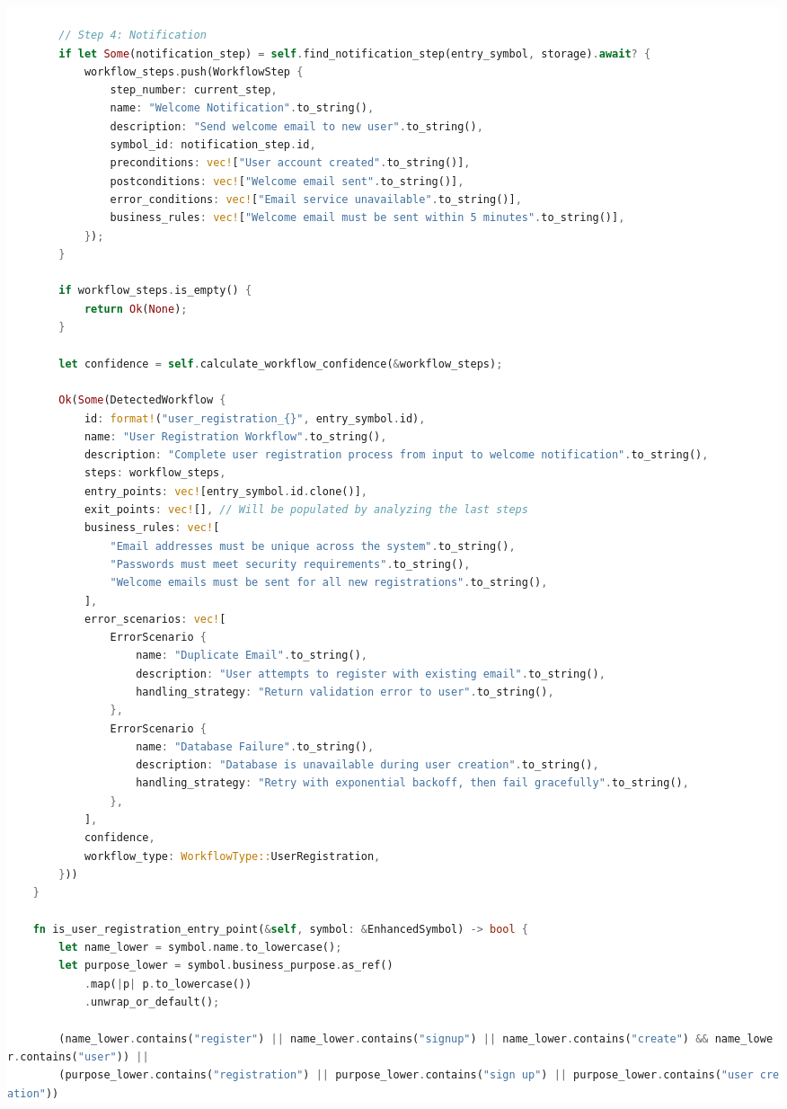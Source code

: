 ```rust
        
        // Step 4: Notification
        if let Some(notification_step) = self.find_notification_step(entry_symbol, storage).await? {
            workflow_steps.push(WorkflowStep {
                step_number: current_step,
                name: "Welcome Notification".to_string(),
                description: "Send welcome email to new user".to_string(),
                symbol_id: notification_step.id,
                preconditions: vec!["User account created".to_string()],
                postconditions: vec!["Welcome email sent".to_string()],
                error_conditions: vec!["Email service unavailable".to_string()],
                business_rules: vec!["Welcome email must be sent within 5 minutes".to_string()],
            });
        }
        
        if workflow_steps.is_empty() {
            return Ok(None);
        }
        
        let confidence = self.calculate_workflow_confidence(&workflow_steps);
        
        Ok(Some(DetectedWorkflow {
            id: format!("user_registration_{}", entry_symbol.id),
            name: "User Registration Workflow".to_string(),
            description: "Complete user registration process from input to welcome notification".to_string(),
            steps: workflow_steps,
            entry_points: vec![entry_symbol.id.clone()],
            exit_points: vec![], // Will be populated by analyzing the last steps
            business_rules: vec![
                "Email addresses must be unique across the system".to_string(),
                "Passwords must meet security requirements".to_string(),
                "Welcome emails must be sent for all new registrations".to_string(),
            ],
            error_scenarios: vec![
                ErrorScenario {
                    name: "Duplicate Email".to_string(),
                    description: "User attempts to register with existing email".to_string(),
                    handling_strategy: "Return validation error to user".to_string(),
                },
                ErrorScenario {
                    name: "Database Failure".to_string(),
                    description: "Database is unavailable during user creation".to_string(),
                    handling_strategy: "Retry with exponential backoff, then fail gracefully".to_string(),
                },
            ],
            confidence,
            workflow_type: WorkflowType::UserRegistration,
        }))
    }
    
    fn is_user_registration_entry_point(&self, symbol: &EnhancedSymbol) -> bool {
        let name_lower = symbol.name.to_lowercase();
        let purpose_lower = symbol.business_purpose.as_ref()
            .map(|p| p.to_lowercase())
            .unwrap_or_default();
        
        (name_lower.contains("register") || name_lower.contains("signup") || name_lower.contains("create") && name_lower.contains("user")) ||
        (purpose_lower.contains("registration") || purpose_lower.contains("sign up") || purpose_lower.contains("user creation"))
```